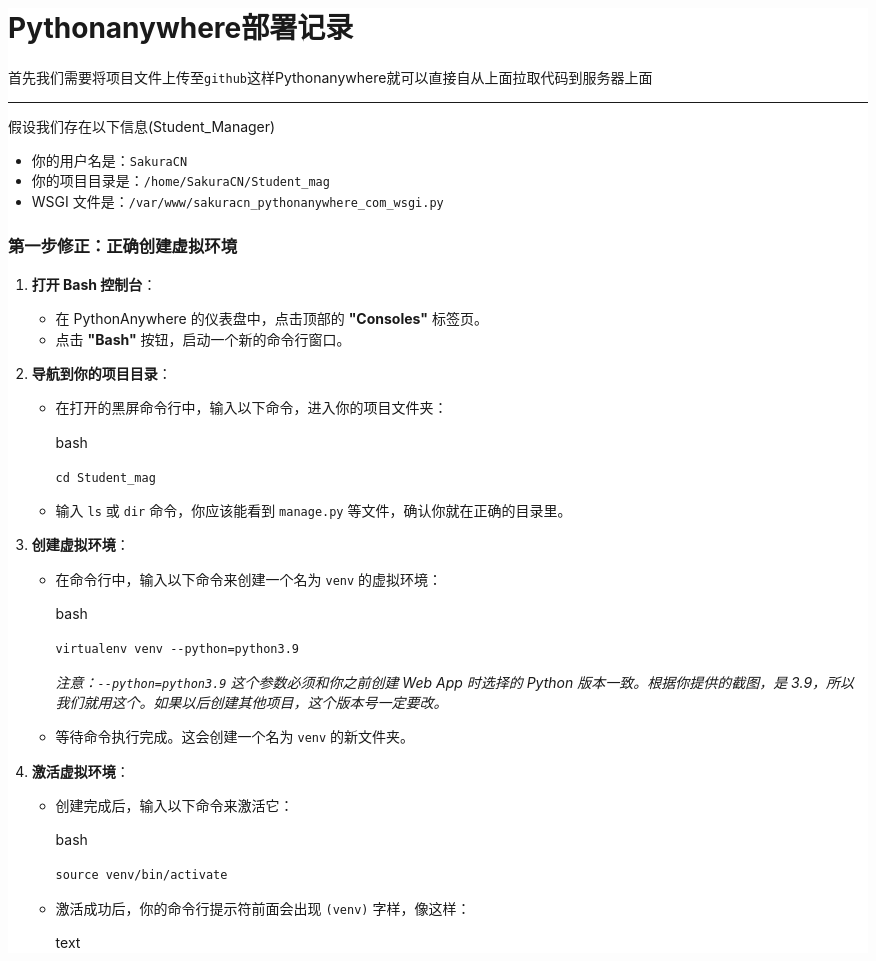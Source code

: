 # Pythonanywhere部署记录

首先我们需要将项目文件上传至`github`这样Pythonanywhere就可以直接自从上面拉取代码到服务器上面

***

假设我们存在以下信息(Student_Manager)

- 你的用户名是：`SakuraCN`
- 你的项目目录是：`/home/SakuraCN/Student_mag`
- WSGI 文件是：`/var/www/sakuracn_pythonanywhere_com_wsgi.py`

### 第一步修正：正确创建虚拟环境

1. **打开 Bash 控制台**：

   - 在 PythonAnywhere 的仪表盘中，点击顶部的 **"Consoles"** 标签页。
   - 点击 **"Bash"** 按钮，启动一个新的命令行窗口。

2. **导航到你的项目目录**：

   - 在打开的黑屏命令行中，输入以下命令，进入你的项目文件夹：

     bash

     ```
     cd Student_mag
     ```

   - 输入 `ls` 或 `dir` 命令，你应该能看到 `manage.py` 等文件，确认你就在正确的目录里。

3. **创建虚拟环境**：

   - 在命令行中，输入以下命令来创建一个名为 `venv` 的虚拟环境：

     bash

     ```
     virtualenv venv --python=python3.9
     ```

     *注意：`--python=python3.9` 这个参数必须和你之前创建 Web App 时选择的 Python 版本一致。根据你提供的截图，是 3.9，所以我们就用这个。如果以后创建其他项目，这个版本号一定要改。*

   - 等待命令执行完成。这会创建一个名为 `venv` 的新文件夹。

4. **激活虚拟环境**：

   - 创建完成后，输入以下命令来激活它：

     bash

     ```
     source venv/bin/activate
     ```

   - 激活成功后，你的命令行提示符前面会出现 `(venv)` 字样，像这样：

     text
